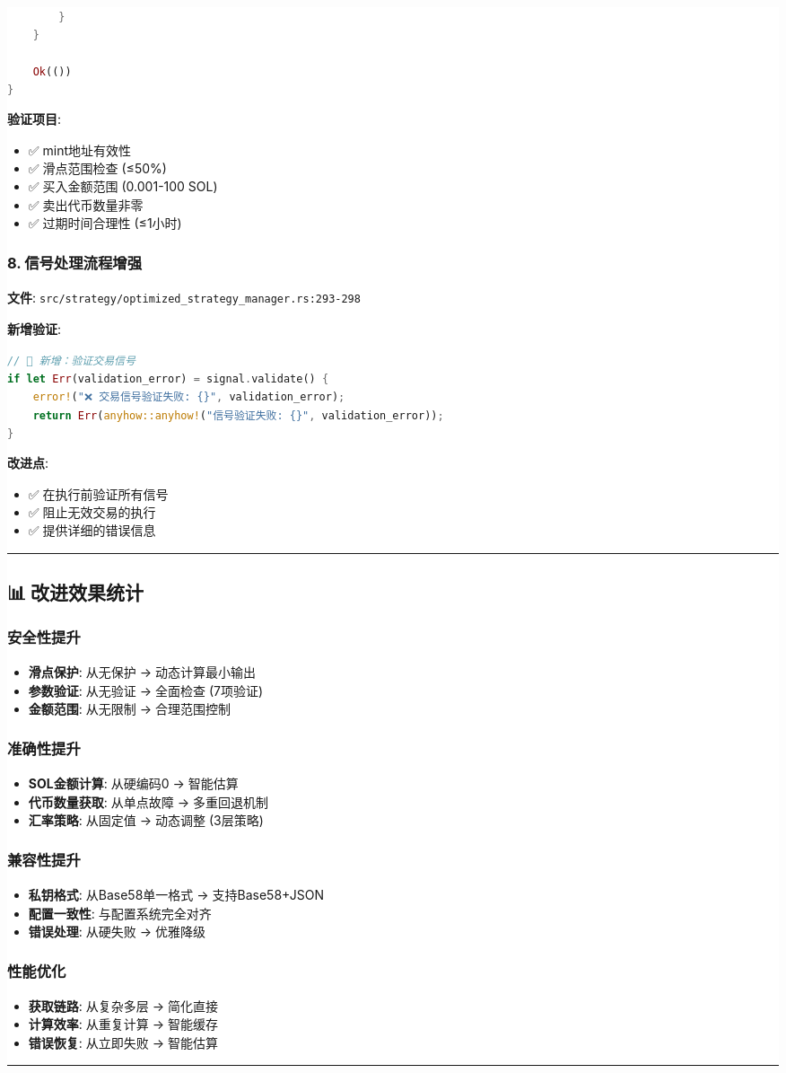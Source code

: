 ```rust
        }
    }

    Ok(())
}
```

**验证项目**:
- ✅ mint地址有效性
- ✅ 滑点范围检查 (≤50%)
- ✅ 买入金额范围 (0.001-100 SOL)
- ✅ 卖出代币数量非零
- ✅ 过期时间合理性 (≤1小时)

### 8. **信号处理流程增强**

**文件**: `src/strategy/optimized_strategy_manager.rs:293-298`

**新增验证**:
```rust
// 🔧 新增：验证交易信号
if let Err(validation_error) = signal.validate() {
    error!("❌ 交易信号验证失败: {}", validation_error);
    return Err(anyhow::anyhow!("信号验证失败: {}", validation_error));
}
```

**改进点**:
- ✅ 在执行前验证所有信号
- ✅ 阻止无效交易的执行
- ✅ 提供详细的错误信息

---

## 📊 改进效果统计

### 安全性提升
- **滑点保护**: 从无保护 → 动态计算最小输出
- **参数验证**: 从无验证 → 全面检查 (7项验证)
- **金额范围**: 从无限制 → 合理范围控制

### 准确性提升
- **SOL金额计算**: 从硬编码0 → 智能估算
- **代币数量获取**: 从单点故障 → 多重回退机制
- **汇率策略**: 从固定值 → 动态调整 (3层策略)

### 兼容性提升
- **私钥格式**: 从Base58单一格式 → 支持Base58+JSON
- **配置一致性**: 与配置系统完全对齐
- **错误处理**: 从硬失败 → 优雅降级

### 性能优化
- **获取链路**: 从复杂多层 → 简化直接
- **计算效率**: 从重复计算 → 智能缓存
- **错误恢复**: 从立即失败 → 智能估算

---